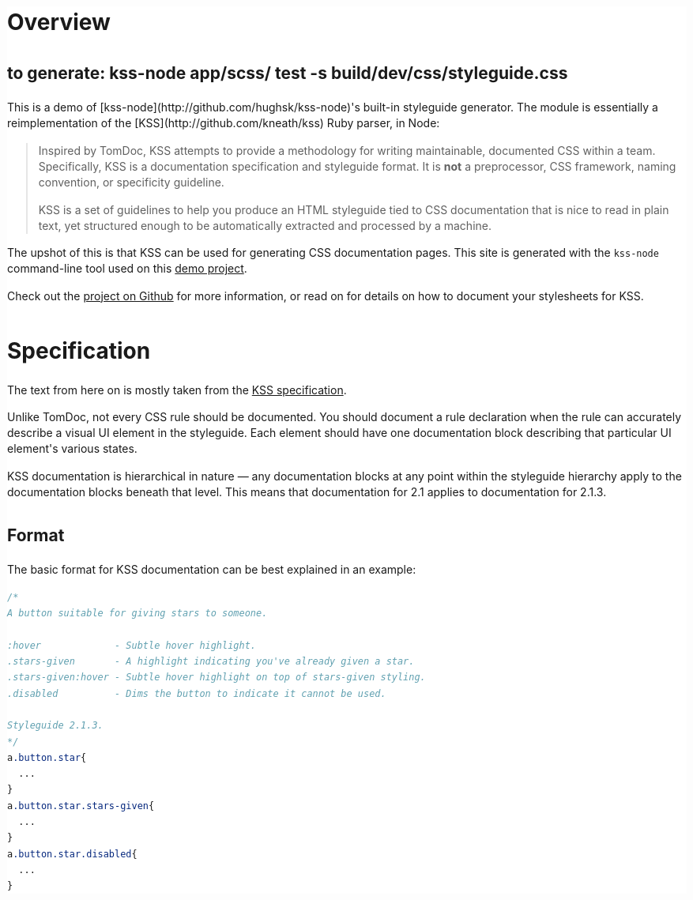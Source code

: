 <h1 class="kss-title kss-title-main"> Overview </h1>

<h2>to generate: kss-node app/scss/ test -s build/dev/css/styleguide.css</h2>
This is a demo of [kss-node](http://github.com/hughsk/kss-node)'s built-in styleguide generator. The module is essentially a reimplementation of the [KSS](http://github.com/kneath/kss) Ruby parser, in Node:

> Inspired by TomDoc, KSS attempts to provide a methodology for writing maintainable, documented CSS within a team.
> Specifically, KSS is a documentation specification and styleguide format.
> It is **not** a preprocessor, CSS framework, naming convention, or specificity guideline.
>
> KSS is a set of guidelines to help you produce an HTML styleguide tied to CSS documentation that is nice to read in plain text, yet structured enough to be automatically extracted and processed by a machine.

The upshot of this is that KSS can be used for generating CSS documentation pages. This site is generated with the `kss-node` command-line tool used on this [demo project](https://github.com/hughsk/kss-node/tree/master/demo).

Check out the [project on Github](https://github.com/hughsk/kss-node) for more information, or read on for details on how to document your stylesheets for KSS.

# Specification

The text from here on is mostly taken from the [KSS specification](https://github.com/kneath/kss/blob/master/SPEC.md).

Unlike TomDoc, not every CSS rule should be documented. You should document a rule declaration when the rule can accurately describe a visual UI element in the styleguide. Each element should have one documentation block describing that particular UI element's various states.

KSS documentation is hierarchical in nature — any documentation blocks at any point within the styleguide hierarchy apply to the documentation blocks beneath that level. This means that documentation for 2.1 applies to documentation for 2.1.3.

## Format

The basic format for KSS documentation can be best explained in an example:

```css
/*
A button suitable for giving stars to someone.

:hover             - Subtle hover highlight.
.stars-given       - A highlight indicating you've already given a star.
.stars-given:hover - Subtle hover highlight on top of stars-given styling.
.disabled          - Dims the button to indicate it cannot be used.

Styleguide 2.1.3.
*/
a.button.star{
  ...
}
a.button.star.stars-given{
  ...
}
a.button.star.disabled{
  ...
}
```
